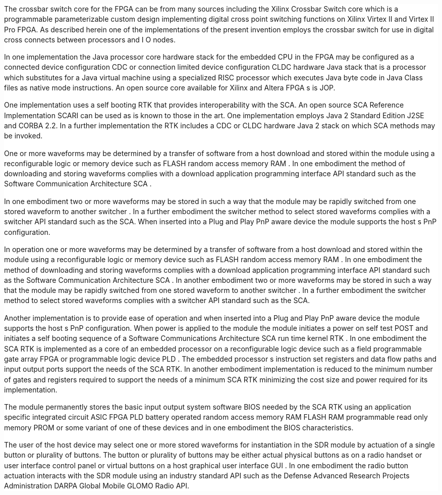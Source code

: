 The crossbar switch core for the FPGA can be from many sources including the Xilinx Crossbar Switch core which is a programmable parameterizable custom design implementing digital cross point switching functions on Xilinx Virtex II and Virtex II Pro FPGA. As described herein one of the implementations of the present invention employs the crossbar switch for use in digital cross connects between processors and I O nodes.

In one implementation the Java processor core hardware stack for the embedded CPU in the FPGA may be configured as a connected device configuration CDC or connection limited device configuration CLDC hardware Java stack that is a processor which substitutes for a Java virtual machine using a specialized RISC processor which executes Java byte code in Java Class files as native mode instructions. An open source core available for Xilinx and Altera FPGA s is JOP.

One implementation uses a self booting RTK that provides interoperability with the SCA. An open source SCA Reference Implementation SCARI can be used as is known to those in the art. One implementation employs Java 2 Standard Edition J2SE and CORBA 2.2. In a further implementation the RTK includes a CDC or CLDC hardware Java 2 stack on which SCA methods may be invoked.

One or more waveforms may be determined by a transfer of software from a host download and stored within the module using a reconfigurable logic or memory device such as FLASH random access memory RAM . In one embodiment the method of downloading and storing waveforms complies with a download application programming interface API standard such as the Software Communication Architecture SCA .

In one embodiment two or more waveforms may be stored in such a way that the module may be rapidly switched from one stored waveform to another switcher . In a further embodiment the switcher method to select stored waveforms complies with a switcher API standard such as the SCA. When inserted into a Plug and Play PnP aware device the module supports the host s PnP configuration.

In operation one or more waveforms may be determined by a transfer of software from a host download and stored within the module using a reconfigurable logic or memory device such as FLASH random access memory RAM . In one embodiment the method of downloading and storing waveforms complies with a download application programming interface API standard such as the Software Communication Architecture SCA . In another embodiment two or more waveforms may be stored in such a way that the module may be rapidly switched from one stored waveform to another switcher . In a further embodiment the switcher method to select stored waveforms complies with a switcher API standard such as the SCA.

Another implementation is to provide ease of operation and when inserted into a Plug and Play PnP aware device the module supports the host s PnP configuration. When power is applied to the module the module initiates a power on self test POST and initiates a self booting sequence of a Software Communications Architecture SCA run time kernel RTK . In one embodiment the SCA RTK is implemented as a core of an embedded processor on a reconfigurable logic device such as a field programmable gate array FPGA or programmable logic device PLD . The embedded processor s instruction set registers and data flow paths and input output ports support the needs of the SCA RTK. In another embodiment implementation is reduced to the minimum number of gates and registers required to support the needs of a minimum SCA RTK minimizing the cost size and power required for its implementation.

The module permanently stores the basic input output system software BIOS needed by the SCA RTK using an application specific integrated circuit ASIC FPGA PLD battery operated random access memory RAM FLASH RAM programmable read only memory PROM or some variant of one of these devices and in one embodiment the BIOS characteristics.

The user of the host device may select one or more stored waveforms for instantiation in the SDR module by actuation of a single button or plurality of buttons. The button or plurality of buttons may be either actual physical buttons as on a radio handset or user interface control panel or virtual buttons on a host graphical user interface GUI . In one embodiment the radio button actuation interacts with the SDR module using an industry standard API such as the Defense Advanced Research Projects Administration DARPA Global Mobile GLOMO Radio API.
